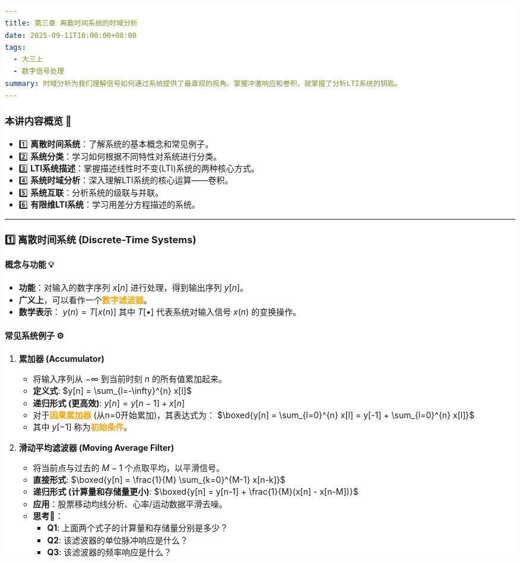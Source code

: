 ```yaml
---
title: 第三章 离散时间系统的时域分析
date: 2025-09-11T10:00:00+08:00
tags:
  - 大三上
  - 数字信号处理
summary: 时域分析为我们理解信号如何通过系统提供了最直观的视角。掌握冲激响应和卷积，就掌握了分析LTI系统的钥匙。
---
```

### 本讲内容概览 🧭
*   1️⃣ **离散时间系统**：了解系统的基本概念和常见例子。
*   2️⃣ **系统分类**：学习如何根据不同特性对系统进行分类。
*   3️⃣ **LTI系统描述**：掌握描述线性时不变(LTI)系统的两种核心方式。
*   4️⃣ **系统时域分析**：深入理解LTI系统的核心运算——卷积。
*   5️⃣ **系统互联**：分析系统的级联与并联。
*   6️⃣ **有限维LTI系统**：学习用差分方程描述的系统。

---

### 1️⃣ 离散时间系统 (Discrete-Time Systems)

#### 概念与功能 💡
*   **功能**：对输入的数字序列 $x[n]$ 进行处理，得到输出序列 $y[n]$。
*   **广义上**，可以看作一个<font color="orange">**数字滤波器**</font>。
*   **数学表示**：
    $y(n) = T[x(n)]$
    其中 $T[•]$ 代表系统对输入信号 $x(n)$ 的变换操作。
    

#### 常见系统例子 ⚙️

1.  **累加器 (Accumulator)**
    *   将输入序列从 $-\infty$ 到当前时刻 $n$ 的所有值累加起来。
    *   **定义式**:
        $y[n] = \sum_{l=-\infty}^{n} x[l]$
    *   **递归形式 (更高效)**:
        $y[n] = y[n-1] + x[n]$
    *   对于<font color="orange">**因果累加器**</font> (从n=0开始累加)，其表达式为：
        $\boxed{y[n] = \sum_{l=0}^{n} x[l] = y[-1] + \sum_{l=0}^{n} x[l]}$
    *   其中 $y[-1]$ 称为<font color="orange">**初始条件**</font>。

2.  **滑动平均滤波器 (Moving Average Filter)**
    *   将当前点与过去的 $M-1$ 个点取平均，以平滑信号。
    *   **直接形式**:
        $\boxed{y[n] = \frac{1}{M} \sum_{k=0}^{M-1} x[n-k]}$
    *   **递归形式 (计算量和存储量更小)**:
        $\boxed{y[n] = y[n-1] + \frac{1}{M}(x[n] - x[n-M])}$
    *   **应用**：股票移动均线分析、心率/运动数据平滑去噪。
    *   **思考🤔**：
        *   **Q1**: 上面两个式子的计算量和存储量分别是多少？
        *   **Q2**: 该滤波器的单位脉冲响应是什么？
        *   **Q3**: 该滤波器的频率响应是什么？
